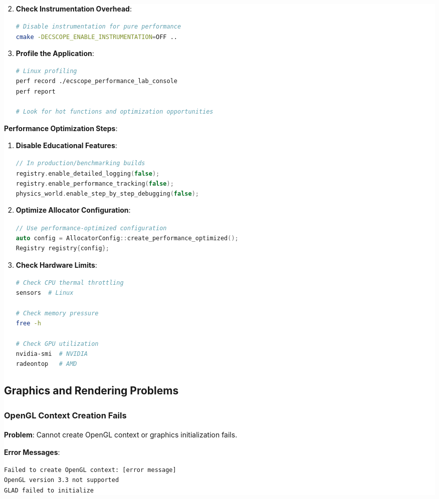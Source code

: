 2. **Check Instrumentation Overhead**:
   ```bash
   # Disable instrumentation for pure performance
   cmake -DECSCOPE_ENABLE_INSTRUMENTATION=OFF ..
   ```

3. **Profile the Application**:
   ```bash
   # Linux profiling
   perf record ./ecscope_performance_lab_console
   perf report
   
   # Look for hot functions and optimization opportunities
   ```

**Performance Optimization Steps**:

1. **Disable Educational Features**:
   ```cpp
   // In production/benchmarking builds
   registry.enable_detailed_logging(false);
   registry.enable_performance_tracking(false);
   physics_world.enable_step_by_step_debugging(false);
   ```

2. **Optimize Allocator Configuration**:
   ```cpp
   // Use performance-optimized configuration
   auto config = AllocatorConfig::create_performance_optimized();
   Registry registry{config};
   ```

3. **Check Hardware Limits**:
   ```bash
   # Check CPU thermal throttling
   sensors  # Linux
   
   # Check memory pressure
   free -h
   
   # Check GPU utilization
   nvidia-smi  # NVIDIA
   radeontop   # AMD
   ```

## Graphics and Rendering Problems

### OpenGL Context Creation Fails

**Problem**: Cannot create OpenGL context or graphics initialization fails.

**Error Messages**:
```
Failed to create OpenGL context: [error message]
OpenGL version 3.3 not supported
GLAD failed to initialize
```

